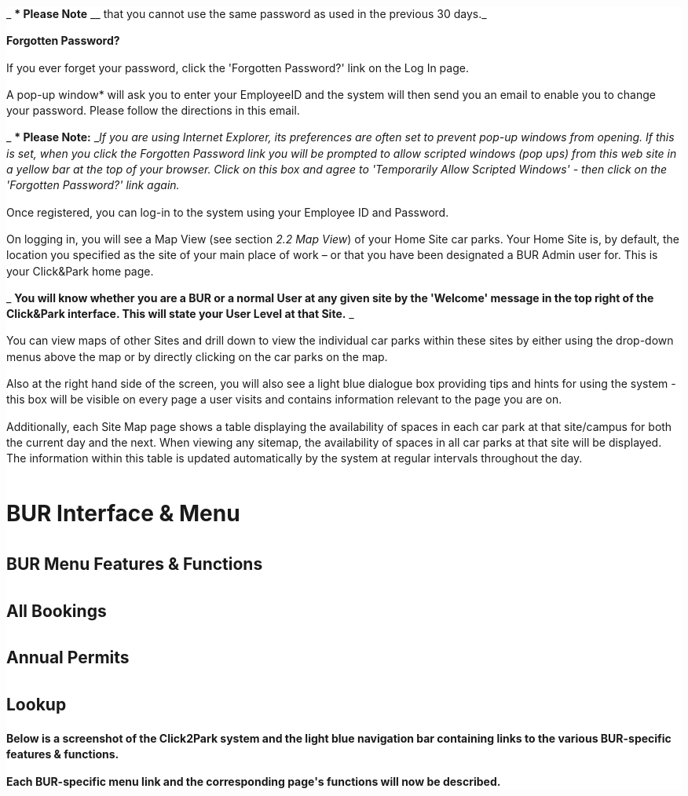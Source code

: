_ **\* Please Note** __ that you cannot use the same password as used in the previous 30 days._

**Forgotten Password?**

If you ever forget your password, click the 'Forgotten Password?' link on the Log In page.

A pop-up window\* will ask you to enter your EmployeeID and the system will then send you an email to enable you to change your password. Please follow the directions in this email.

_ **\* Please Note:** __If you are using Internet Explorer, its preferences are often set to prevent pop-up windows from opening. If this is set, when you click the Forgotten Password link you will be prompted to allow scripted windows (pop ups) from this web site in a yellow bar at the top of your browser. Click on this box and agree to 'Temporarily Allow Scripted Windows' - then click on the 'Forgotten Password?' link again._

Once registered, you can log-in to the system using your Employee ID and Password.

On logging in, you will see a Map View (see section _2.2 Map View_) of your Home Site car parks. Your Home Site is, by default, the location you specified as the site of your main place of work – or that you have been designated a BUR Admin user for. This is your Click&Park home page.

_ **You will know whether you are a BUR or a normal User at any given site by the 'Welcome' message in the top right of the Click&Park interface. This will state your User Level at that Site.** _

You can view maps of other Sites and drill down to view the individual car parks within these sites by either using the drop-down menus above the map or by directly clicking on the car parks on the map.


Also at the right hand side of the screen, you will also see a light blue dialogue box providing tips and hints for using the system - this box will be visible on every page a user visits and contains information relevant to the page you are on.

Additionally, each Site Map page shows a table displaying the availability of spaces in each car park at that site/campus for both the current day and the next. When viewing any sitemap, the availability of spaces in all car parks at that site will be displayed. The information within this table is updated automatically by the system at regular intervals throughout the day.

# BUR Interface & Menu

## BUR Menu Features & Functions

## All Bookings

## Annual Permits

## Lookup

**Below is a screenshot of the Click2Park system and the light blue navigation bar containing links to the various BUR-specific features & functions.**


**Each BUR-specific menu link and the corresponding page's functions will now be described.**
